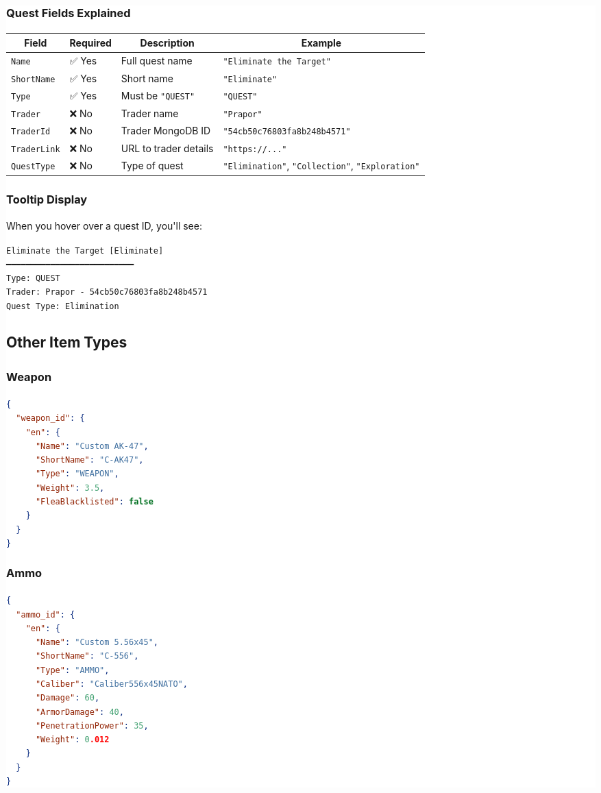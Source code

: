 ### Quest Fields Explained

| Field | Required | Description | Example |
|-------|----------|-------------|---------|
| `Name` | ✅ Yes | Full quest name | `"Eliminate the Target"` |
| `ShortName` | ✅ Yes | Short name | `"Eliminate"` |
| `Type` | ✅ Yes | Must be `"QUEST"` | `"QUEST"` |
| `Trader` | ❌ No | Trader name | `"Prapor"` |
| `TraderId` | ❌ No | Trader MongoDB ID | `"54cb50c76803fa8b248b4571"` |
| `TraderLink` | ❌ No | URL to trader details | `"https://..."` |
| `QuestType` | ❌ No | Type of quest | `"Elimination"`, `"Collection"`, `"Exploration"` |

### Tooltip Display

When you hover over a quest ID, you'll see:

```
Eliminate the Target [Eliminate]
━━━━━━━━━━━━━━━━━━━━━━━━━━
Type: QUEST
Trader: Prapor - 54cb50c76803fa8b248b4571
Quest Type: Elimination
```

## Other Item Types

### Weapon
```json
{
  "weapon_id": {
    "en": {
      "Name": "Custom AK-47",
      "ShortName": "C-AK47",
      "Type": "WEAPON",
      "Weight": 3.5,
      "FleaBlacklisted": false
    }
  }
}
```

### Ammo
```json
{
  "ammo_id": {
    "en": {
      "Name": "Custom 5.56x45",
      "ShortName": "C-556",
      "Type": "AMMO",
      "Caliber": "Caliber556x45NATO",
      "Damage": 60,
      "ArmorDamage": 40,
      "PenetrationPower": 35,
      "Weight": 0.012
    }
  }
}
```
